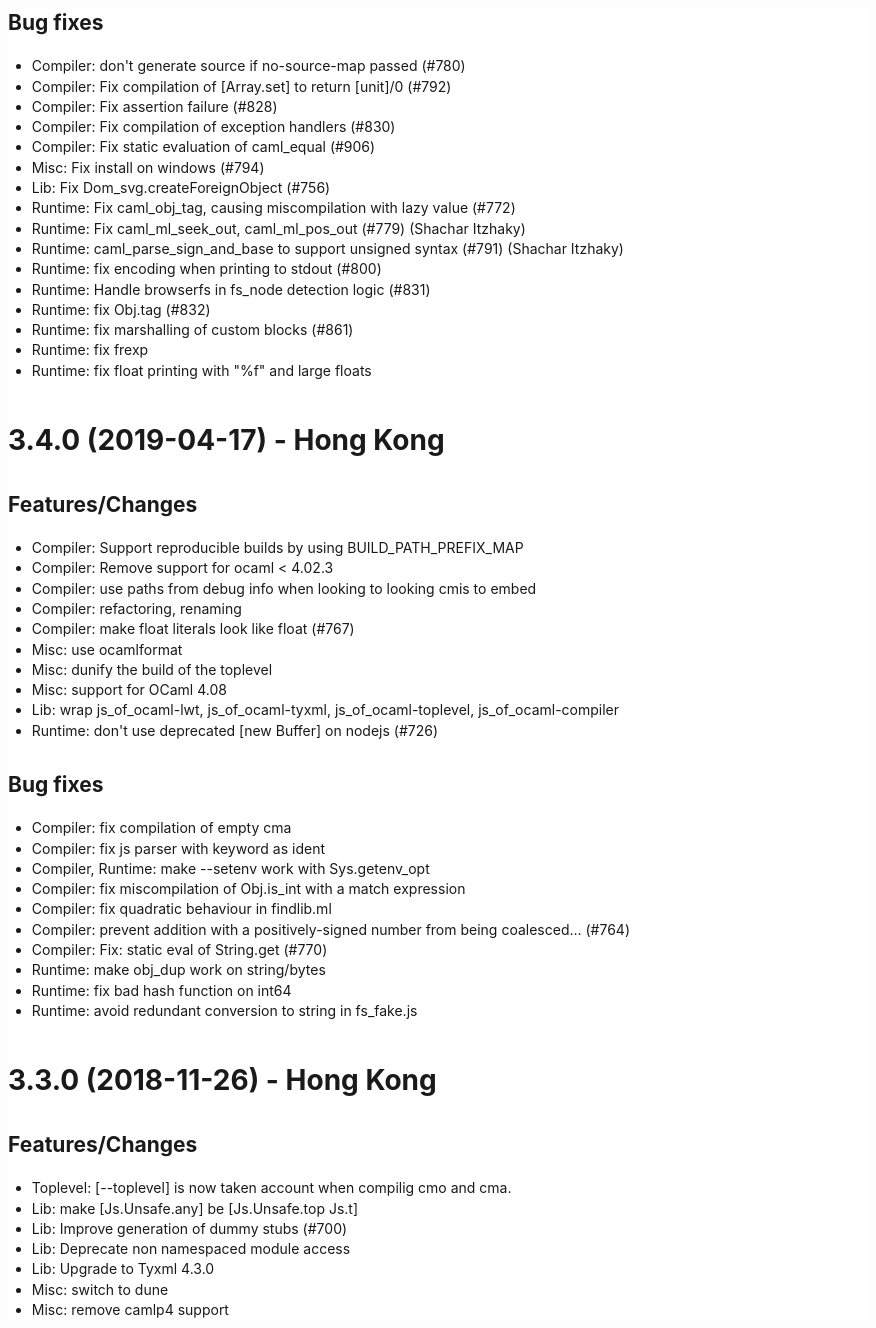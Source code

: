 ## Bug fixes
* Compiler: don't generate source if no-source-map passed (#780)
* Compiler: Fix compilation of [Array.set] to return [unit]/0 (#792)
* Compiler: Fix assertion failure (#828)
* Compiler: Fix compilation of exception handlers (#830)
* Compiler: Fix static evaluation of caml_equal (#906)
* Misc: Fix install on windows (#794)
* Lib: Fix Dom_svg.createForeignObject (#756)
* Runtime: Fix caml_obj_tag, causing miscompilation with lazy value (#772)
* Runtime: Fix caml_ml_seek_out, caml_ml_pos_out (#779) (Shachar Itzhaky)
* Runtime: caml_parse_sign_and_base to support unsigned syntax (#791) (Shachar Itzhaky)
* Runtime: fix encoding when printing to stdout (#800)
* Runtime: Handle browserfs in fs_node detection logic (#831)
* Runtime: fix Obj.tag (#832)
* Runtime: fix marshalling of custom blocks (#861)
* Runtime: fix frexp
* Runtime: fix float printing with "%f" and large floats

# 3.4.0 (2019-04-17) - Hong Kong
## Features/Changes
* Compiler: Support reproducible builds by using BUILD_PATH_PREFIX_MAP
* Compiler: Remove support for ocaml < 4.02.3
* Compiler: use paths from debug info when looking to looking cmis to embed
* Compiler: refactoring, renaming
* Compiler: make float literals look like float (#767)
* Misc: use ocamlformat
* Misc: dunify the build of the toplevel
* Misc: support for OCaml 4.08
* Lib: wrap js_of_ocaml-lwt, js_of_ocaml-tyxml, js_of_ocaml-toplevel, js_of_ocaml-compiler
* Runtime: don't use deprecated [new Buffer] on nodejs (#726)

## Bug fixes
* Compiler: fix compilation of empty cma
* Compiler: fix js parser with keyword as ident
* Compiler, Runtime: make --setenv work with Sys.getenv_opt
* Compiler: fix miscompilation of Obj.is_int with a match expression
* Compiler: fix quadratic behaviour in findlib.ml
* Compiler: prevent addition with a positively-signed number from being coalesced… (#764)
* Compiler: Fix: static eval of String.get (#770)
* Runtime: make obj_dup work on string/bytes
* Runtime: fix bad hash function on int64
* Runtime: avoid redundant conversion to string in fs_fake.js

# 3.3.0 (2018-11-26) - Hong Kong
## Features/Changes
* Toplevel: [--toplevel] is now taken account when compilig cmo and cma.
* Lib: make [Js.Unsafe.any] be [Js.Unsafe.top Js.t]
* Lib: Improve generation of dummy stubs (#700)
* Lib: Deprecate non namespaced module access
* Lib: Upgrade to Tyxml 4.3.0
* Misc: switch to dune
* Misc: remove camlp4 support
